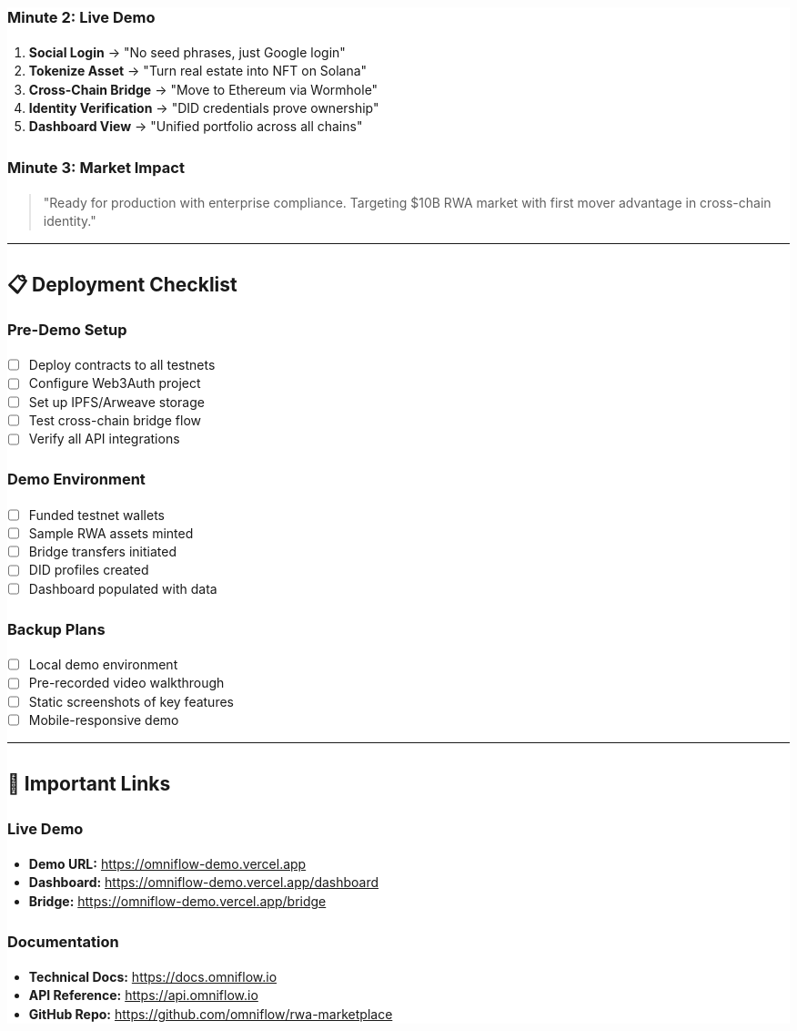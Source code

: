 ### Minute 2: Live Demo
1. **Social Login** → "No seed phrases, just Google login"
2. **Tokenize Asset** → "Turn real estate into NFT on Solana"
3. **Cross-Chain Bridge** → "Move to Ethereum via Wormhole"
4. **Identity Verification** → "DID credentials prove ownership"
5. **Dashboard View** → "Unified portfolio across all chains"

### Minute 3: Market Impact
> "Ready for production with enterprise compliance. Targeting $10B RWA market with first mover advantage in cross-chain identity."

---

## 📋 Deployment Checklist

### Pre-Demo Setup
- [ ] Deploy contracts to all testnets
- [ ] Configure Web3Auth project
- [ ] Set up IPFS/Arweave storage
- [ ] Test cross-chain bridge flow
- [ ] Verify all API integrations

### Demo Environment
- [ ] Funded testnet wallets
- [ ] Sample RWA assets minted
- [ ] Bridge transfers initiated
- [ ] DID profiles created
- [ ] Dashboard populated with data

### Backup Plans
- [ ] Local demo environment
- [ ] Pre-recorded video walkthrough
- [ ] Static screenshots of key features
- [ ] Mobile-responsive demo

---

## 🔗 Important Links

### Live Demo
- **Demo URL:** https://omniflow-demo.vercel.app
- **Dashboard:** https://omniflow-demo.vercel.app/dashboard
- **Bridge:** https://omniflow-demo.vercel.app/bridge

### Documentation
- **Technical Docs:** https://docs.omniflow.io
- **API Reference:** https://api.omniflow.io
- **GitHub Repo:** https://github.com/omniflow/rwa-marketplace

